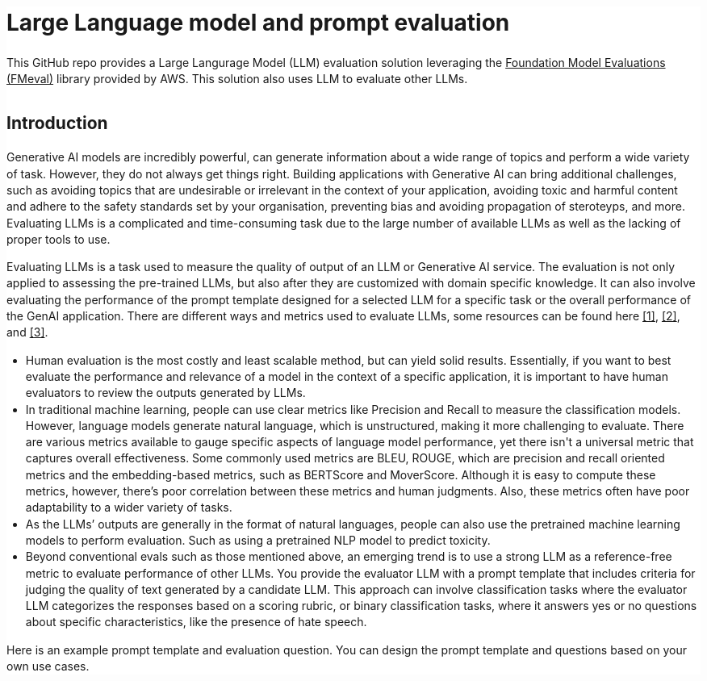 # Large Language model and prompt evaluation
This GitHub repo provides a Large Langurage Model (LLM) evaluation solution leveraging the [Foundation Model Evaluations (FMeval)](https://github.com/aws/fmeval) library provided by AWS. This solution also uses LLM to evaluate other LLMs. 

## Introduction
Generative AI models are incredibly powerful, can generate information about a wide range of topics and perform a wide variety of task. However, they do not always get things right. Building applications with Generative AI can bring additional challenges, such as avoiding topics that are undesirable or irrelevant in the context of your application, avoiding toxic and harmful content and adhere to the safety standards set by your organisation, preventing bias and avoiding propagation of steroteyps, and more. Evaluating LLMs is a complicated and time-consuming task due to the large number of available LLMs as well as the lacking of proper tools to use. 

Evaluating LLMs is a task used to measure the quality of output of an LLM or Generative AI service. The evaluation is not only applied to assessing the pre-trained LLMs, but also after they are customized with domain specific knowledge. It can also involve evaluating the performance of the prompt template designed for a selected LLM for a specific task or the overall performance of the GenAI application. There are different ways and metrics used to evaluate LLMs, some resources can be found here [\[1\]](https://eugeneyan.com/writing/llm-patterns/#evals-to-measure-performance), [\[2\]](https://www.airtrain.ai/blog/the-comprehensive-guide-to-llm-evaluation), and [\[3\]](https://github.com/tjunlp-lab/Awesome-LLMs-Evaluation-Papers).


- Human evaluation is the most costly and least scalable method, but can yield solid results. Essentially, if you want to best evaluate the performance and relevance of a model in the context of a specific application, it is important to have human evaluators to review the outputs generated by LLMs. 
- In traditional machine learning, people can use clear metrics like Precision and Recall to measure the classification models. However, language models generate natural language, which is unstructured, making it more challenging to evaluate. There are various metrics available to gauge specific aspects of language model performance, yet there isn't a universal metric that captures overall effectiveness. Some commonly used metrics are BLEU, ROUGE, which are precision and recall oriented metrics and the embedding-based metrics, such as BERTScore and MoverScore. Although it is easy to compute these metrics, however, there’s poor correlation between these metrics and human judgments. Also, these metrics often have poor adaptability to a wider variety of tasks.
- As the LLMs’ outputs are generally in the format of natural languages, people can also use the pretrained machine learning models to perform evaluation. Such as using a pretrained NLP model to predict toxicity.
- Beyond conventional evals such as those mentioned above, an emerging trend is to use a strong LLM as a reference-free metric to evaluate performance of other LLMs. You provide the evaluator LLM with a prompt template that includes criteria for judging the quality of text generated by a candidate LLM. This approach can involve classification tasks where the evaluator LLM categorizes the responses based on a scoring rubric, or binary classification tasks, where it answers yes or no questions about specific characteristics, like the presence of hate speech.

Here is an example prompt template and evaluation question. You can design the prompt template and questions based on your own use cases.